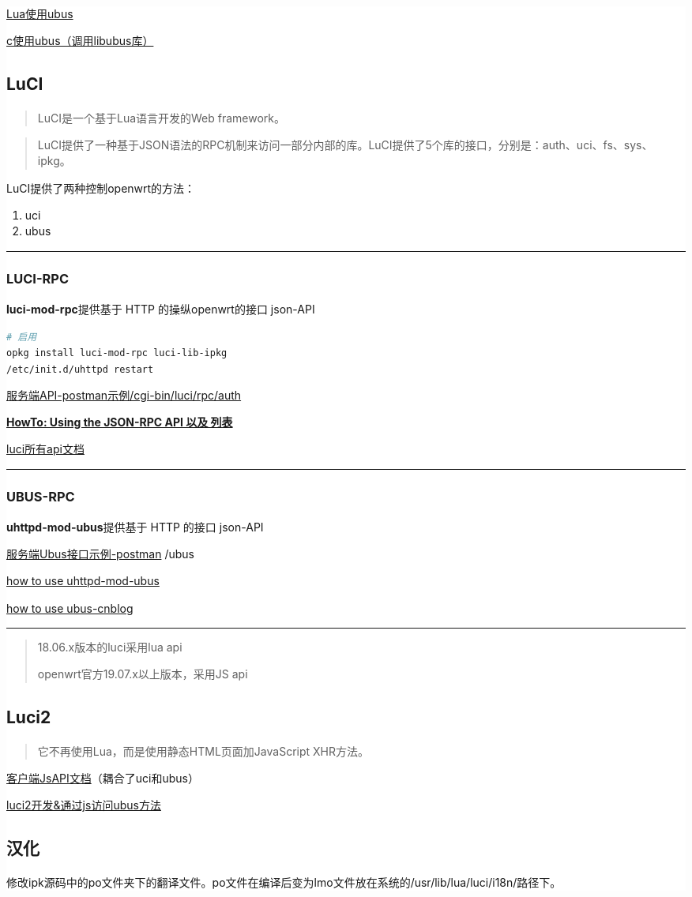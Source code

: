 [Lua使用ubus](https://openwrt.org/zh/docs/techref/ubus#lua_module_for_ubus)

[c使用ubus（调用libubus库）](https://zhaojh329.github.io/oui/zh/guide/getting-started.html#%E5%A6%82%E4%BD%95%E6%B3%A8%E5%86%8Cubus%E6%9C%8D%E5%8A%A1)

## LuCI

> LuCI是一个基于Lua语言开发的Web framework。
>

> LuCI提供了一种基于JSON语法的RPC机制来访问一部分内部的库。LuCI提供了5个库的接口，分别是：auth、uci、fs、sys、ipkg。
>

LuCI提供了两种控制openwrt的方法：

1. uci
2. ubus

---

### LUCI-RPC

**luci-mod-rpc**提供基于 HTTP 的操纵openwrt的接口 json-API

```bash
# 启用
opkg install luci-mod-rpc luci-lib-ipkg 
/etc/init.d/uhttpd restart
```

[服务端API-postman示例](https://documenter.getpostman.com/view/5972215/TVzNHeej#154b5d84-4065-4887-a5a8-c1f3b51fe9a6)[/cgi-bin/luci/rpc/auth](http://192.168.145.2/cgi-bin/luci/rpc/auth)

[**HowTo: Using the JSON-RPC API 以及 列表**](https://github.com/openwrt/luci/wiki/JsonRpcHowTo)

[luci所有api文档](http://openwrt.github.io/luci/api/index.html)

---

### UBUS-RPC

**uhttpd-mod-ubus**提供基于 HTTP 的接口 json-API

[服务端Ubus接口示例-postman](https://documenter.getpostman.com/view/5972215/TVzNHeej#154b5d84-4065-4887-a5a8-c1f3b51fe9a6) /ubus

[how to use uhttpd-mod-ubus](https://forum.openwrt.org/t/example-how-to-use-uhttpd-mod-ubus/78958)

[how to use ubus-cnblog](https://www.cnblogs.com/nicephil/p/6768381.html)

---

> 18.06.x版本的luci采用lua api
>
> openwrt官方19.07.x以上版本，采用JS api
>

## Luci2

> 它不再使用Lua，而是使用静态HTML页面加JavaScript XHR方法。
>

[客户端JsAPI文档](https://openwrt.github.io/luci/jsapi/index.html)（耦合了uci和ubus）

[luci2开发&通过js访问ubus方法](https://openwrt.org/zh/docs/techref/luci2)

## 汉化

修改ipk源码中的po文件夹下的翻译文件。po文件在编译后变为lmo文件放在系统的/usr/lib/lua/luci/i18n/路径下。
